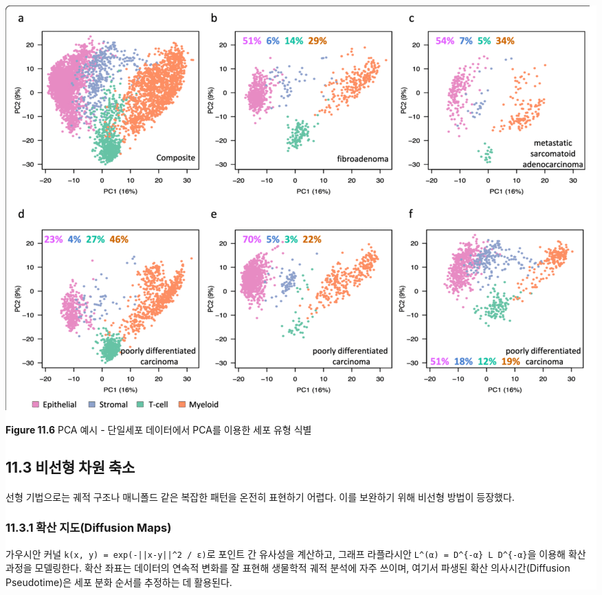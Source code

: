 ![PCA 예시](../assets/images/pca-examples.png)

**Figure 11.6** PCA 예시 - 단일세포 데이터에서 PCA를 이용한 세포 유형 식별

## 11.3 비선형 차원 축소

선형 기법으로는 궤적 구조나 매니폴드 같은 복잡한 패턴을 온전히 표현하기 어렵다. 이를 보완하기 위해 비선형 방법이 등장했다.

### 11.3.1 확산 지도(Diffusion Maps)

가우시안 커널 `k(x, y) = exp(-||x-y||^2 / ε)`로 포인트 간 유사성을 계산하고, 그래프 라플라시안 `L^(α) = D^{-α} L D^{-α}`을 이용해 확산 과정을 모델링한다. 확산 좌표는 데이터의 연속적 변화를 잘 표현해 생물학적 궤적 분석에 자주 쓰이며, 여기서 파생된 확산 의사시간(Diffusion Pseudotime)은 세포 분화 순서를 추정하는 데 활용된다.
